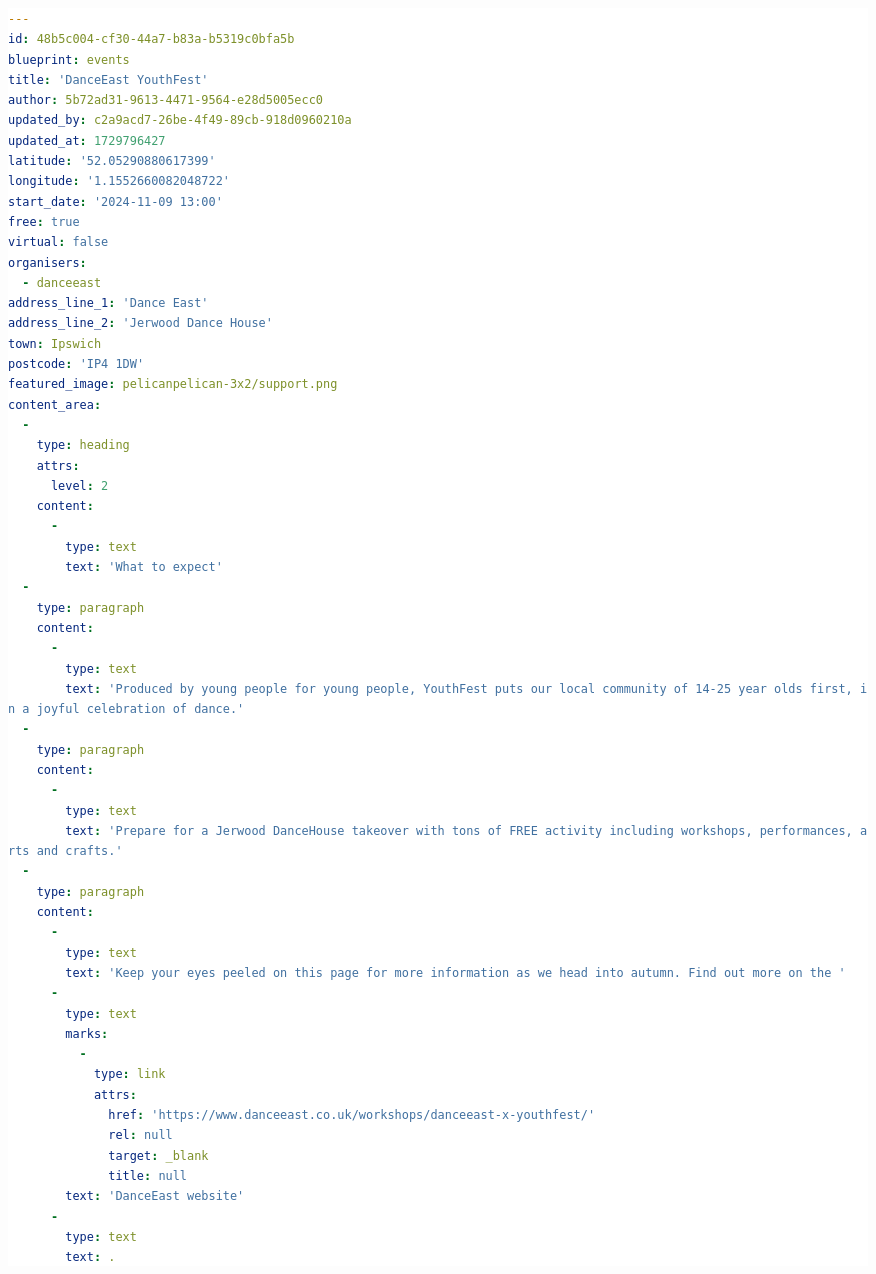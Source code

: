 ```yaml
---
id: 48b5c004-cf30-44a7-b83a-b5319c0bfa5b
blueprint: events
title: 'DanceEast YouthFest'
author: 5b72ad31-9613-4471-9564-e28d5005ecc0
updated_by: c2a9acd7-26be-4f49-89cb-918d0960210a
updated_at: 1729796427
latitude: '52.05290880617399'
longitude: '1.1552660082048722'
start_date: '2024-11-09 13:00'
free: true
virtual: false
organisers:
  - danceeast
address_line_1: 'Dance East'
address_line_2: 'Jerwood Dance House'
town: Ipswich
postcode: 'IP4 1DW'
featured_image: pelicanpelican-3x2/support.png
content_area:
  -
    type: heading
    attrs:
      level: 2
    content:
      -
        type: text
        text: 'What to expect'
  -
    type: paragraph
    content:
      -
        type: text
        text: 'Produced by young people for young people, YouthFest puts our local community of 14-25 year olds first, in a joyful celebration of dance.'
  -
    type: paragraph
    content:
      -
        type: text
        text: 'Prepare for a Jerwood DanceHouse takeover with tons of FREE activity including workshops, performances, arts and crafts.'
  -
    type: paragraph
    content:
      -
        type: text
        text: 'Keep your eyes peeled on this page for more information as we head into autumn. Find out more on the '
      -
        type: text
        marks:
          -
            type: link
            attrs:
              href: 'https://www.danceeast.co.uk/workshops/danceeast-x-youthfest/'
              rel: null
              target: _blank
              title: null
        text: 'DanceEast website'
      -
        type: text
        text: .
```